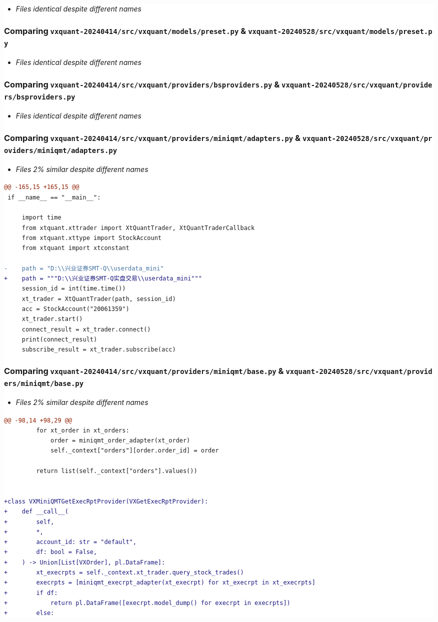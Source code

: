  * *Files identical despite different names*

### Comparing `vxquant-20240414/src/vxquant/models/preset.py` & `vxquant-20240528/src/vxquant/models/preset.py`

 * *Files identical despite different names*

### Comparing `vxquant-20240414/src/vxquant/providers/bsproviders.py` & `vxquant-20240528/src/vxquant/providers/bsproviders.py`

 * *Files identical despite different names*

### Comparing `vxquant-20240414/src/vxquant/providers/miniqmt/adapters.py` & `vxquant-20240528/src/vxquant/providers/miniqmt/adapters.py`

 * *Files 2% similar despite different names*

```diff
@@ -165,15 +165,15 @@
 if __name__ == "__main__":
 
     import time
     from xtquant.xttrader import XtQuantTrader, XtQuantTraderCallback
     from xtquant.xttype import StockAccount
     from xtquant import xtconstant
 
-    path = "D:\\兴业证券SMT-Q\\userdata_mini"
+    path = """D:\\兴业证券SMT-Q实盘交易\\userdata_mini"""
     session_id = int(time.time())
     xt_trader = XtQuantTrader(path, session_id)
     acc = StockAccount("20061359")
     xt_trader.start()
     connect_result = xt_trader.connect()
     print(connect_result)
     subscribe_result = xt_trader.subscribe(acc)
```

### Comparing `vxquant-20240414/src/vxquant/providers/miniqmt/base.py` & `vxquant-20240528/src/vxquant/providers/miniqmt/base.py`

 * *Files 2% similar despite different names*

```diff
@@ -98,14 +98,29 @@
         for xt_order in xt_orders:
             order = miniqmt_order_adapter(xt_order)
             self._context["orders"][order.order_id] = order
 
         return list(self._context["orders"].values())
 
 
+class VXMiniQMTGetExecRptProvider(VXGetExecRptProvider):
+    def __call__(
+        self,
+        *,
+        account_id: str = "default",
+        df: bool = False,
+    ) -> Union[List[VXOrder], pl.DataFrame]:
+        xt_execrpts = self._context.xt_trader.query_stock_trades()
+        execrpts = [miniqmt_execrpt_adapter(xt_execrpt) for xt_execrpt in xt_execrpts]
+        if df:
+            return pl.DataFrame([execrpt.model_dump() for execrpt in execrpts])
+        else:
```